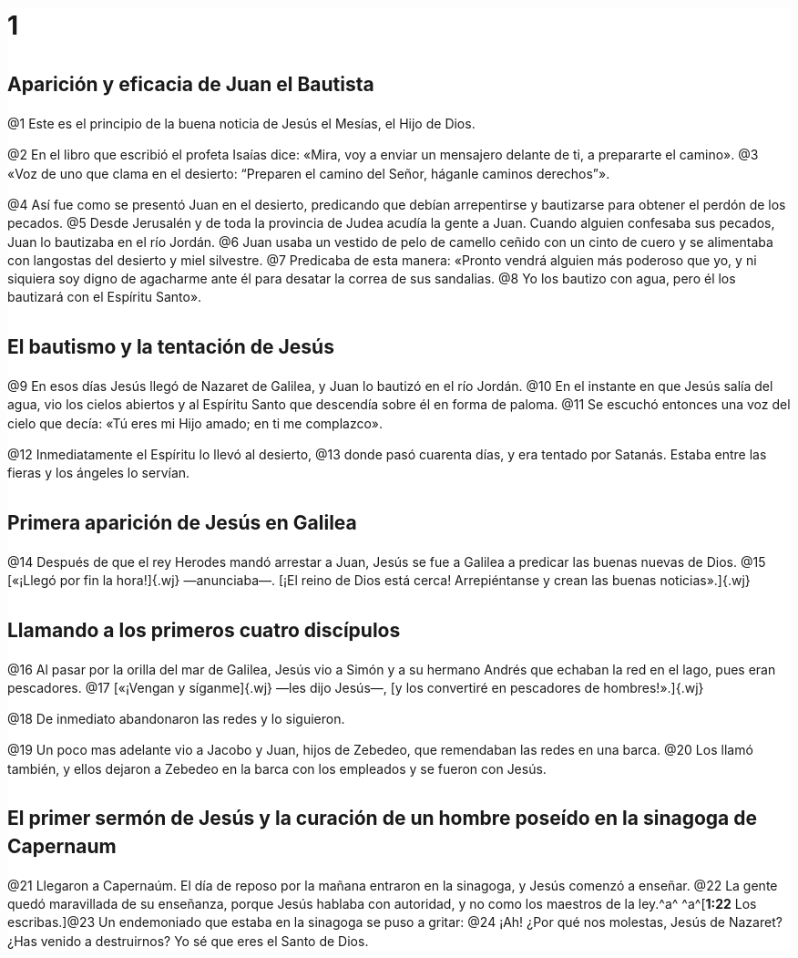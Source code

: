 # 1 
## Aparición y eficacia de Juan el Bautista
@1 Este es el principio de la buena noticia de Jesús el Mesías, el Hijo de Dios.

@2 En el libro que escribió el profeta Isaías dice: «Mira, voy a enviar un mensajero delante de ti, a prepararte el camino». @3 «Voz de uno que clama en el desierto: “Preparen el camino del Señor, háganle caminos derechos”».

@4 Así fue como se presentó Juan en el desierto, predicando que debían arrepentirse y bautizarse para obtener el perdón de los pecados. @5 Desde Jerusalén y de toda la provincia de Judea acudía la gente a Juan. Cuando alguien confesaba sus pecados, Juan lo bautizaba en el río Jordán. @6 Juan usaba un vestido de pelo de camello ceñido con un cinto de cuero y se alimentaba con langostas del desierto y miel silvestre. 
@7 Predicaba de esta manera: «Pronto vendrá alguien más poderoso que yo, y ni siquiera soy digno de agacharme ante él para desatar la correa de sus sandalias. 
@8 Yo los bautizo con agua, pero él los bautizará con el Espíritu Santo».

## El bautismo y la tentación de Jesús
@9 En esos días Jesús llegó de Nazaret de Galilea, y Juan lo bautizó en el río Jordán. 
@10 En el instante en que Jesús salía del agua, vio los cielos abiertos y al Espíritu Santo que descendía sobre él en forma de paloma. 
@11 Se escuchó entonces una voz del cielo que decía: «Tú eres mi Hijo amado; en ti me complazco».

@12 Inmediatamente el Espíritu lo llevó al desierto, 
@13 donde pasó cuarenta días, y era tentado por Satanás. Estaba entre las fieras y los ángeles lo servían.

## Primera aparición de Jesús en Galilea
@14 Después de que el rey Herodes mandó arrestar a Juan, Jesús se fue a Galilea a predicar las buenas nuevas de Dios. @15 [«¡Llegó por fin la hora!]{.wj} —anunciaba—. [¡El reino de Dios está cerca! Arrepiéntanse y crean las buenas noticias».]{.wj}

## Llamando a los primeros cuatro discípulos
@16 Al pasar por la orilla del mar de Galilea, Jesús vio a Simón y a su hermano Andrés que echaban la red en el lago, pues eran pescadores. @17 [«¡Vengan y síganme]{.wj} —les dijo Jesús—, [y los convertiré en pescadores de hombres!».]{.wj}

@18 De inmediato abandonaron las redes y lo siguieron.

@19 Un poco mas adelante vio a Jacobo y Juan, hijos de Zebedeo, que remendaban las redes en una barca. 
@20 Los llamó también, y ellos dejaron a Zebedeo en la barca con los empleados y se fueron con Jesús.

## El primer sermón de Jesús y la curación de un hombre poseído en la sinagoga de Capernaum
@21 Llegaron a Capernaúm. El día de reposo por la mañana entraron en la sinagoga, y Jesús comenzó a enseñar. 
@22 La gente quedó maravillada de su enseñanza, porque Jesús hablaba con autoridad, y no como los maestros de la ley.^a^ 
^a^[**1:22** Los escribas.]@23 Un endemoniado que estaba en la sinagoga se puso a gritar: @24 ¡Ah! ¿Por qué nos molestas, Jesús de Nazaret? ¿Has venido a destruirnos? Yo sé que eres el Santo de Dios.
